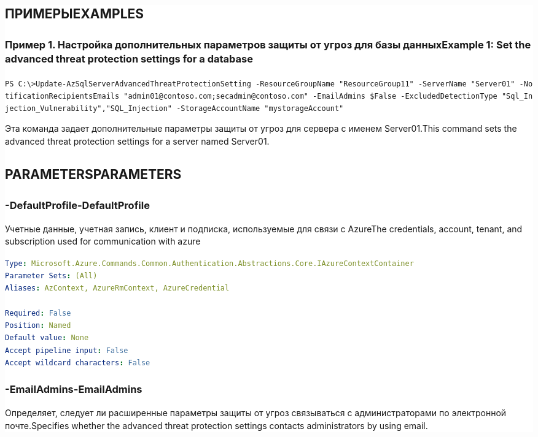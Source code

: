 ## <span data-ttu-id="34f6c-109">ПРИМЕРЫ</span><span class="sxs-lookup"><span data-stu-id="34f6c-109">EXAMPLES</span></span>

### <span data-ttu-id="34f6c-110">Пример 1. Настройка дополнительных параметров защиты от угроз для базы данных</span><span class="sxs-lookup"><span data-stu-id="34f6c-110">Example 1: Set the advanced threat protection settings for a database</span></span>
```
PS C:\>Update-AzSqlServerAdvancedThreatProtectionSetting -ResourceGroupName "ResourceGroup11" -ServerName "Server01" -NotificationRecipientsEmails "admin01@contoso.com;secadmin@contoso.com" -EmailAdmins $False -ExcludedDetectionType "Sql_Injection_Vulnerability","SQL_Injection" -StorageAccountName "mystorageAccount"
```

<span data-ttu-id="34f6c-111">Эта команда задает дополнительные параметры защиты от угроз для сервера с именем Server01.</span><span class="sxs-lookup"><span data-stu-id="34f6c-111">This command sets the advanced threat protection settings for a server named Server01.</span></span>

## <span data-ttu-id="34f6c-112">PARAMETERS</span><span class="sxs-lookup"><span data-stu-id="34f6c-112">PARAMETERS</span></span>

### <span data-ttu-id="34f6c-113">-DefaultProfile</span><span class="sxs-lookup"><span data-stu-id="34f6c-113">-DefaultProfile</span></span>
<span data-ttu-id="34f6c-114">Учетные данные, учетная запись, клиент и подписка, используемые для связи с Azure</span><span class="sxs-lookup"><span data-stu-id="34f6c-114">The credentials, account, tenant, and subscription used for communication with azure</span></span>

```yaml
Type: Microsoft.Azure.Commands.Common.Authentication.Abstractions.Core.IAzureContextContainer
Parameter Sets: (All)
Aliases: AzContext, AzureRmContext, AzureCredential

Required: False
Position: Named
Default value: None
Accept pipeline input: False
Accept wildcard characters: False
```

### <span data-ttu-id="34f6c-115">-EmailAdmins</span><span class="sxs-lookup"><span data-stu-id="34f6c-115">-EmailAdmins</span></span>
<span data-ttu-id="34f6c-116">Определяет, следует ли расширенные параметры защиты от угроз связываться с администраторами по электронной почте.</span><span class="sxs-lookup"><span data-stu-id="34f6c-116">Specifies whether the advanced threat protection settings contacts administrators by using email.</span></span>
